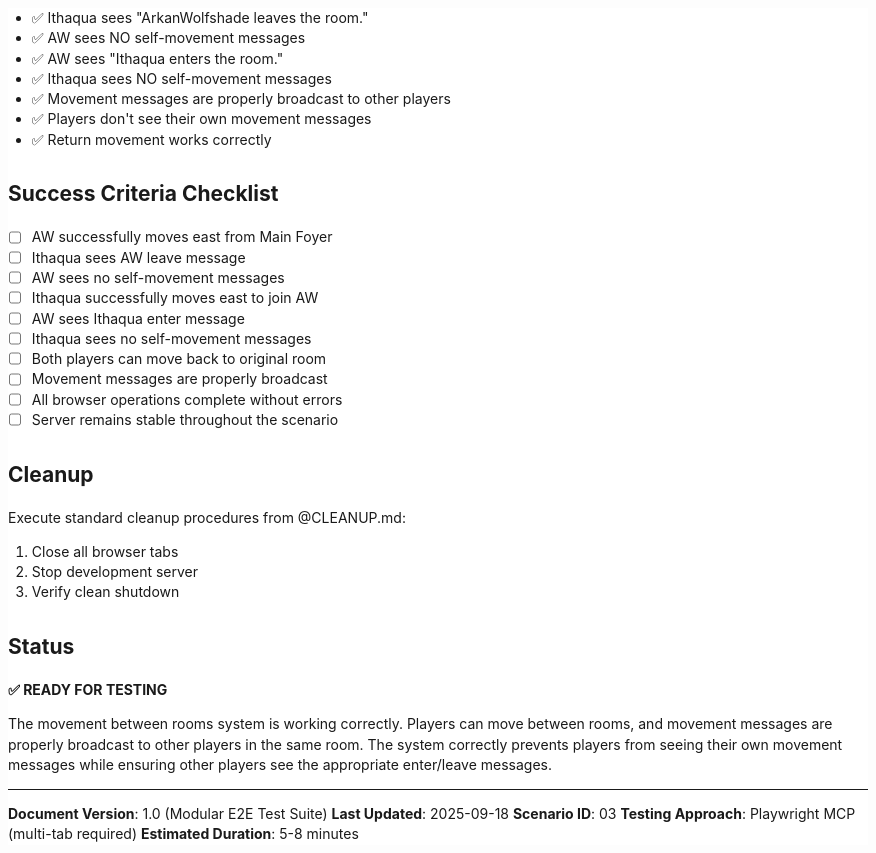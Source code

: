 - ✅ Ithaqua sees "ArkanWolfshade leaves the room."
- ✅ AW sees NO self-movement messages
- ✅ AW sees "Ithaqua enters the room."
- ✅ Ithaqua sees NO self-movement messages
- ✅ Movement messages are properly broadcast to other players
- ✅ Players don't see their own movement messages
- ✅ Return movement works correctly

## Success Criteria Checklist

- [ ] AW successfully moves east from Main Foyer
- [ ] Ithaqua sees AW leave message
- [ ] AW sees no self-movement messages
- [ ] Ithaqua successfully moves east to join AW
- [ ] AW sees Ithaqua enter message
- [ ] Ithaqua sees no self-movement messages
- [ ] Both players can move back to original room
- [ ] Movement messages are properly broadcast
- [ ] All browser operations complete without errors
- [ ] Server remains stable throughout the scenario

## Cleanup

Execute standard cleanup procedures from @CLEANUP.md:
1. Close all browser tabs
2. Stop development server
3. Verify clean shutdown

## Status

**✅ READY FOR TESTING**

The movement between rooms system is working correctly. Players can move between rooms, and movement messages are properly broadcast to other players in the same room. The system correctly prevents players from seeing their own movement messages while ensuring other players see the appropriate enter/leave messages.

---

**Document Version**: 1.0 (Modular E2E Test Suite)
**Last Updated**: 2025-09-18
**Scenario ID**: 03
**Testing Approach**: Playwright MCP (multi-tab required)
**Estimated Duration**: 5-8 minutes
